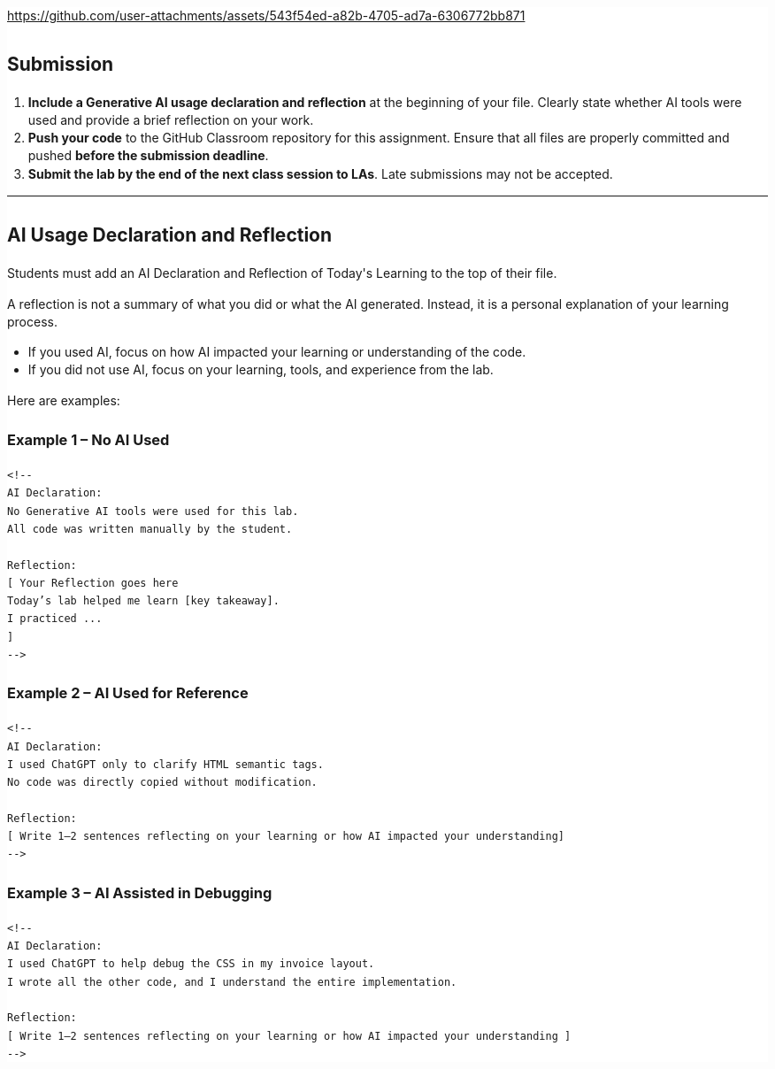 https://github.com/user-attachments/assets/543f54ed-a82b-4705-ad7a-6306772bb871

## Submission

1. **Include a Generative AI usage declaration and reflection** at the beginning of your file. Clearly state whether AI tools were used and provide a brief reflection on your work.
2. **Push your code** to the GitHub Classroom repository for this assignment. Ensure that all files are properly committed and pushed **before the submission deadline**.
3. **Submit the lab by the end of the next class session to LAs**. Late submissions may not be accepted.


<hr>

## AI Usage Declaration and Reflection

Students must add an AI Declaration and Reflection of Today's Learning to the top of their file. 

A reflection is not a summary of what you did or what the AI generated.
Instead, it is a personal explanation of your learning process. 
- If you used AI, focus on how AI impacted your learning or understanding of the code.
- If you did not use AI, focus on your learning, tools, and experience from the lab.

Here are examples:

### Example 1 – No AI Used
```
<!--
AI Declaration:
No Generative AI tools were used for this lab.  
All code was written manually by the student.

Reflection:
[ Your Reflection goes here
Today’s lab helped me learn [key takeaway].  
I practiced ...
]
-->
```

### Example 2 – AI Used for Reference
```
<!--
AI Declaration:
I used ChatGPT only to clarify HTML semantic tags.  
No code was directly copied without modification.

Reflection:
[ Write 1–2 sentences reflecting on your learning or how AI impacted your understanding]
-->
```

### Example 3 – AI Assisted in Debugging
```
<!--
AI Declaration:
I used ChatGPT to help debug the CSS in my invoice layout.  
I wrote all the other code, and I understand the entire implementation.

Reflection:
[ Write 1–2 sentences reflecting on your learning or how AI impacted your understanding ]
-->
```

